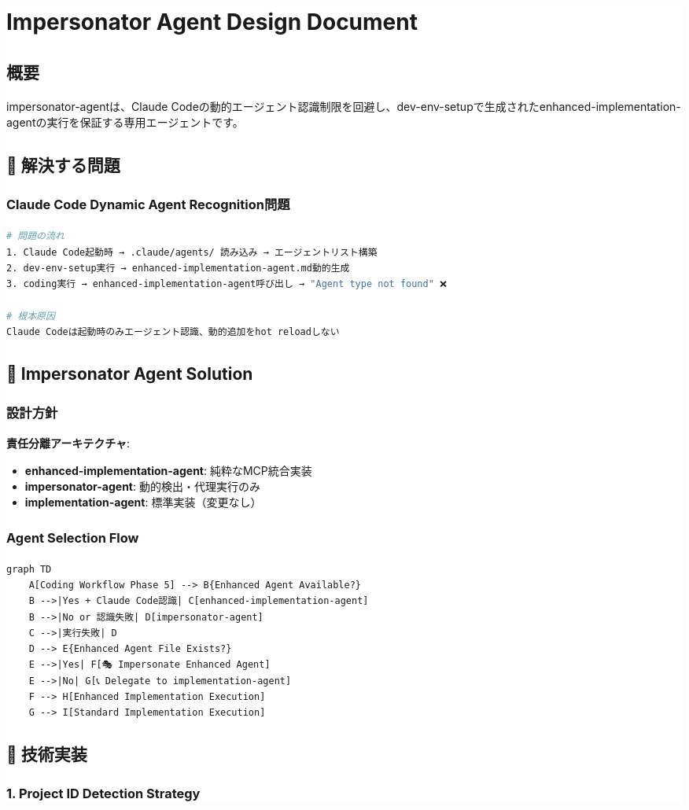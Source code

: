 # Impersonator Agent Design Document

## 概要

impersonator-agentは、Claude Codeの動的エージェント認識制限を回避し、dev-env-setupで生成されたenhanced-implementation-agentの実行を保証する専用エージェントです。

## 🚨 解決する問題

### Claude Code Dynamic Agent Recognition問題

```bash
# 問題の流れ
1. Claude Code起動時 → .claude/agents/ 読み込み → エージェントリスト構築
2. dev-env-setup実行 → enhanced-implementation-agent.md動的生成
3. coding実行 → enhanced-implementation-agent呼び出し → "Agent type not found" ❌

# 根本原因
Claude Codeは起動時のみエージェント認識、動的追加をhot reloadしない
```

## 🎯 Impersonator Agent Solution

### 設計方針

**責任分離アーキテクチャ**:
- **enhanced-implementation-agent**: 純粋なMCP統合実装
- **impersonator-agent**: 動的検出・代理実行のみ
- **implementation-agent**: 標準実装（変更なし）

### Agent Selection Flow

```mermaid
graph TD
    A[Coding Workflow Phase 5] --> B{Enhanced Agent Available?}
    B -->|Yes + Claude Code認識| C[enhanced-implementation-agent]
    B -->|No or 認識失敗| D[impersonator-agent]
    C -->|実行失敗| D
    D --> E{Enhanced Agent File Exists?}
    E -->|Yes| F[🎭 Impersonate Enhanced Agent]
    E -->|No| G[📞 Delegate to implementation-agent]
    F --> H[Enhanced Implementation Execution]
    G --> I[Standard Implementation Execution]
```

## 🔧 技術実装

### 1. Project ID Detection Strategy
